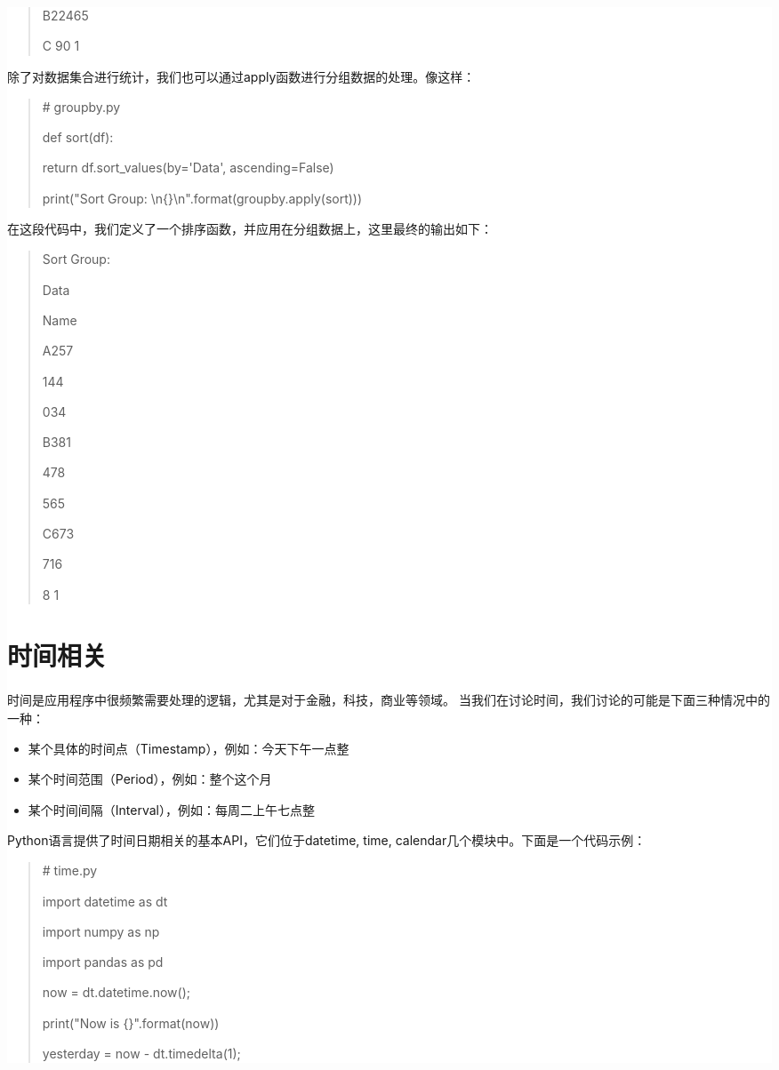 > B22465
> 
> C 90 1

除了对数据集合进行统计，我们也可以通过apply函数进行分组数据的处理。像这样：

> \# groupby.py
> 
> def sort(df):
> 
> return  df.sort_values(by='Data',  ascending=False)
> 
> print("Sort Group: \\n{}\\n".format(groupby.apply(sort)))

在这段代码中，我们定义了一个排序函数，并应用在分组数据上，这里最终的输出如下：

> Sort Group:
> 
> Data
> 
> Name
> 
> A257
> 
>  144
> 
>  034
> 
> B381
> 
>  478
> 
>  565
> 
> C673
> 
>  716
> 
>  8 1

# **时间相关**

时间是应用程序中很频繁需要处理的逻辑，尤其是对于金融，科技，商业等领域。 当我们在讨论时间，我们讨论的可能是下面三种情况中的一种：

- 某个具体的时间点（Timestamp），例如：今天下午一点整
    
- 某个时间范围（Period），例如：整个这个月
    
- 某个时间间隔（Interval），例如：每周二上午七点整
    

Python语言提供了时间日期相关的基本API，它们位于datetime, time, calendar几个模块中。下面是一个代码示例：

> \# time.py
> 
> import datetime as  dt
> 
> import numpy as  np
> 
> import pandas as  pd
> 
> now = dt.datetime.now();
> 
> print("Now is {}".format(now))
> 
> yesterday = now \- dt.timedelta(1);
> 